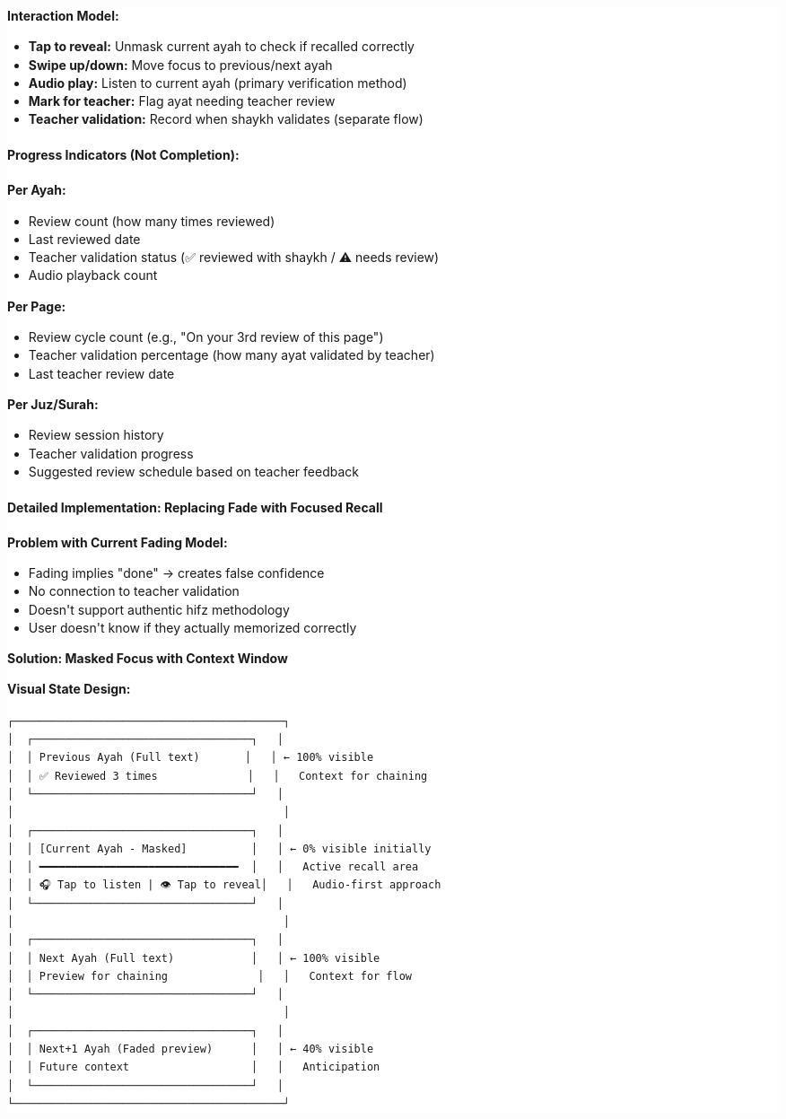 **Interaction Model:**

- **Tap to reveal:** Unmask current ayah to check if recalled correctly
- **Swipe up/down:** Move focus to previous/next ayah
- **Audio play:** Listen to current ayah (primary verification method)
- **Mark for teacher:** Flag ayat needing teacher review
- **Teacher validation:** Record when shaykh validates (separate flow)

#### Progress Indicators (Not Completion):

**Per Ayah:**

- Review count (how many times reviewed)
- Last reviewed date
- Teacher validation status (✅ reviewed with shaykh / ⚠️ needs review)
- Audio playback count

**Per Page:**

- Review cycle count (e.g., "On your 3rd review of this page")
- Teacher validation percentage (how many ayat validated by teacher)
- Last teacher review date

**Per Juz/Surah:**

- Review session history
- Teacher validation progress
- Suggested review schedule based on teacher feedback

#### Detailed Implementation: Replacing Fade with Focused Recall

**Problem with Current Fading Model:**

- Fading implies "done" → creates false confidence
- No connection to teacher validation
- Doesn't support authentic hifz methodology
- User doesn't know if they actually memorized correctly

**Solution: Masked Focus with Context Window**

**Visual State Design:**

```
┌──────────────────────────────────────────┐
│  ┌──────────────────────────────────┐   │
│  │ Previous Ayah (Full text)       │   │ ← 100% visible
│  │ ✅ Reviewed 3 times              │   │   Context for chaining
│  └──────────────────────────────────┘   │
│                                          │
│  ┌──────────────────────────────────┐   │
│  │ [Current Ayah - Masked]          │   │ ← 0% visible initially
│  │ ━━━━━━━━━━━━━━━━━━━━━━━━━━━━━━━  │   │   Active recall area
│  │ 🎧 Tap to listen | 👁️ Tap to reveal│   │   Audio-first approach
│  └──────────────────────────────────┘   │
│                                          │
│  ┌──────────────────────────────────┐   │
│  │ Next Ayah (Full text)            │   │ ← 100% visible
│  │ Preview for chaining              │   │   Context for flow
│  └──────────────────────────────────┘   │
│                                          │
│  ┌──────────────────────────────────┐   │
│  │ Next+1 Ayah (Faded preview)      │   │ ← 40% visible
│  │ Future context                   │   │   Anticipation
│  └──────────────────────────────────┘   │
└──────────────────────────────────────────┘
```
